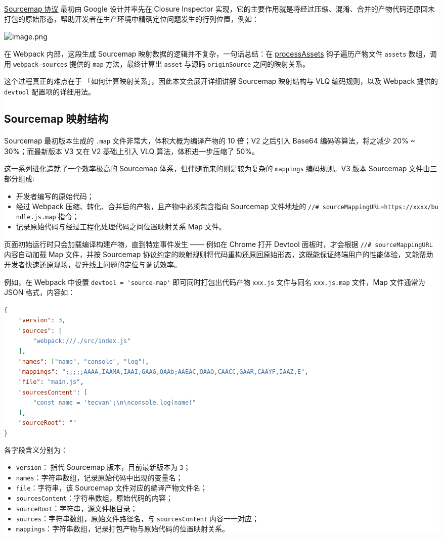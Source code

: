 [Sourcemap 协议](https://link.juejin.cn/?target=https%3A%2F%2Fdocs.google.com%2Fdocument%2Fd%2F1U1RGAehQwRypUTovF1KRlpiOFze0b-_2gc6fAH0KY0k%2Fedit%23heading%3Dh.qz3o9nc69um5) 最初由 Google 设计并率先在 Closure Inspector 实现，它的主要作用就是将经过压缩、混淆、合并的产物代码还原回未打包的原始形态，帮助开发者在生产环境中精确定位问题发生的行列位置，例如：

![image.png](https://p1-juejin.byteimg.com/tos-cn-i-k3u1fbpfcp/2fa7318e270d451684c3f8da78bbab5c~tplv-k3u1fbpfcp-zoom-in-crop-mark:3024:0:0:0.awebp?)

在 Webpack 内部，这段生成 Sourcemap 映射数据的逻辑并不复杂，一句话总结：在 [processAssets](https://link.juejin.cn/?target=https%3A%2F%2Fwebpack.js.org%2Fapi%2Fcompilation-hooks%2F%23processassets) 钩子遍历产物文件 `assets` 数组，调用 `webpack-sources` 提供的 `map` 方法，最终计算出 `asset` 与源码 `originSource` 之间的映射关系。

这个过程真正的难点在于 「如何计算映射关系」，因此本文会展开详细讲解 Sourcemap 映射结构与 VLQ 编码规则，以及 Webpack 提供的 `devtool` 配置项的详细用法。

## Sourcemap 映射结构

Sourcemap 最初版本生成的 `.map` 文件非常大，体积大概为编译产物的 10 倍；V2 之后引入 Base64 编码等算法，将之减少 20% ~ 30%；而最新版本 V3 又在 V2 基础上引入 VLQ 算法，体积进一步压缩了 50%。

这一系列进化造就了一个效率极高的 Sourcemap 体系，但伴随而来的则是较为复杂的 `mappings` 编码规则。V3 版本 Sourcemap 文件由三部分组成:

- 开发者编写的原始代码；
- 经过 Webpack 压缩、转化、合并后的产物，且产物中必须包含指向 Sourcemap 文件地址的 `//# sourceMappingURL=https://xxxx/bundle.js.map` 指令；
- 记录原始代码与经过工程化处理代码之间位置映射关系 Map 文件。

页面初始运行时只会加载编译构建产物，直到特定事件发生 —— 例如在 Chrome 打开 Devtool 面板时，才会根据 `//# sourceMappingURL` 内容自动加载 Map 文件，并按 Sourcemap 协议约定的映射规则将代码重构还原回原始形态，这既能保证终端用户的性能体验，又能帮助开发者快速还原现场，提升线上问题的定位与调试效率。

例如，在 Webpack 中设置 `devtool = 'source-map'` 即可同时打包出代码产物 `xxx.js` 文件与同名 `xxx.js.map` 文件，Map 文件通常为 JSON 格式，内容如：

```json
{
    "version": 3,
    "sources": [
        "webpack:///./src/index.js"
    ],
    "names": ["name", "console", "log"],
    "mappings": ";;;;;AAAA,IAAMA,IAAI,GAAG,QAAb;AAEAC,OAAO,CAACC,GAAR,CAAYF,IAAZ,E",
    "file": "main.js",
    "sourcesContent": [
        "const name = 'tecvan';\n\nconsole.log(name)"
    ],
    "sourceRoot": ""
}
```

各字段含义分别为：

- `version`： 指代 Sourcemap 版本，目前最新版本为 `3`；
- `names`：字符串数组，记录原始代码中出现的变量名；
- `file`：字符串，该 Sourcemap 文件对应的编译产物文件名；
- `sourcesContent`：字符串数组，原始代码的内容；
- `sourceRoot`：字符串，源文件根目录；
- `sources`：字符串数组，原始文件路径名，与 `sourcesContent` 内容一一对应；
- `mappings`：字符串数组，记录打包产物与原始代码的位置映射关系。
